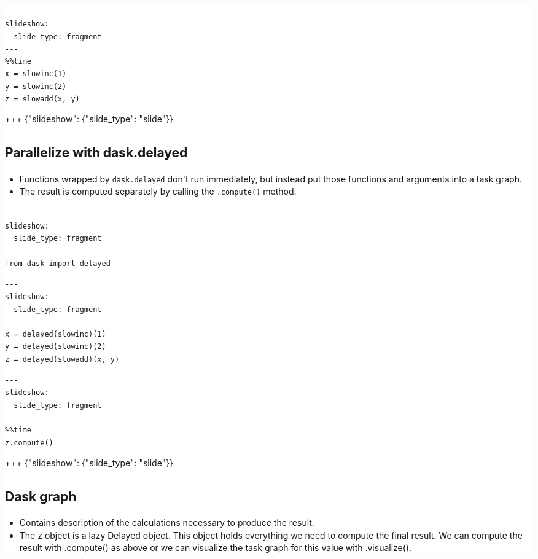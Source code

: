 ```{code-cell} ipython3
---
slideshow:
  slide_type: fragment
---
%%time
x = slowinc(1)
y = slowinc(2)
z = slowadd(x, y)
```

+++ {"slideshow": {"slide_type": "slide"}}

## Parallelize with dask.delayed

- Functions wrapped by `dask.delayed` don't run immediately, but instead put those functions and arguments into a task graph. 
- The result is computed separately by calling the `.compute()` method.

```{code-cell} ipython3
---
slideshow:
  slide_type: fragment
---
from dask import delayed
```

```{code-cell} ipython3
---
slideshow:
  slide_type: fragment
---
x = delayed(slowinc)(1)
y = delayed(slowinc)(2)
z = delayed(slowadd)(x, y)
```

```{code-cell} ipython3
---
slideshow:
  slide_type: fragment
---
%%time
z.compute()
```

+++ {"slideshow": {"slide_type": "slide"}}

## Dask graph

- Contains description of the calculations necessary to produce the result. 
- The z object is a lazy Delayed object. This object holds everything we need to compute the final result. We can compute the result with .compute() as above or we can visualize the task graph for this value with .visualize().
